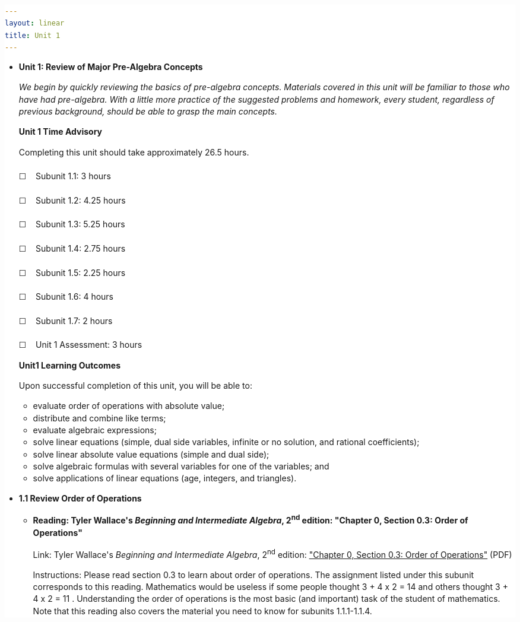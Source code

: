```yaml
---
layout: linear
title: Unit 1
---
```

-   **Unit 1: Review of Major Pre-Algebra Concepts**  

    *We begin by quickly reviewing the basics of pre-algebra concepts.
    Materials covered in this unit will be familiar to those who have
    had pre-algebra. With a little more practice of the suggested
    problems and homework, every student, regardless of previous
    background, should be able to grasp the main concepts.*

    **Unit 1 Time Advisory**  

    Completing this unit should take approximately 26.5 hours.  
        
     ☐    Subunit 1.1: 3 hours  
        
     ☐    Subunit 1.2: 4.25 hours  
        
     ☐    Subunit 1.3: 5.25 hours  
        
     ☐    Subunit 1.4: 2.75 hours  
        
     ☐    Subunit 1.5: 2.25 hours  
        
     ☐    Subunit 1.6: 4 hours  
        
     ☐    Subunit 1.7: 2 hours  
        
     ☐    Unit 1 Assessment: 3 hours

    **Unit1 Learning Outcomes**  

    Upon successful completion of this unit, you will be able to:

    -   evaluate order of operations with absolute value;
    -   distribute and combine like terms;
    -   evaluate algebraic expressions;
    -   solve linear equations (simple, dual side variables, infinite or
        no solution, and rational coefficients);
    -   solve linear absolute value equations (simple and dual side);
    -   solve algebraic formulas with several variables for one of the
        variables; and
    -   solve applications of linear equations (age, integers, and
        triangles).
-   **1.1 Review Order of Operations**  
    -   **Reading: Tyler Wallace's *Beginning and Intermediate Algebra*,
        2<sup>nd</sup> edition: "Chapter 0, Section 0.3: Order of
        Operations"**

        Link: Tyler Wallace's *Beginning and Intermediate Algebra*,
        2<sup>nd</sup> edition: ["Chapter 0, Section 0.3: Order of
        Operations"](http://www.saylor.org/site/wp-content/uploads/2011/12/SAYLOR-MA001-TEXT.pdf) (PDF)  
           
         Instructions: Please read section 0.3 to learn about order of
        operations. The assignment listed under this subunit corresponds
        to this reading. Mathematics would be useless if some people
        thought 3 + 4 x 2 = 14 and others thought 3 + 4 x 2 = 11 .
        Understanding the order of operations is the most basic (and
        important) task of the student of mathematics. Note that this
        reading also covers the material you need to know for subunits
        1.1.1-1.1.4.  
           